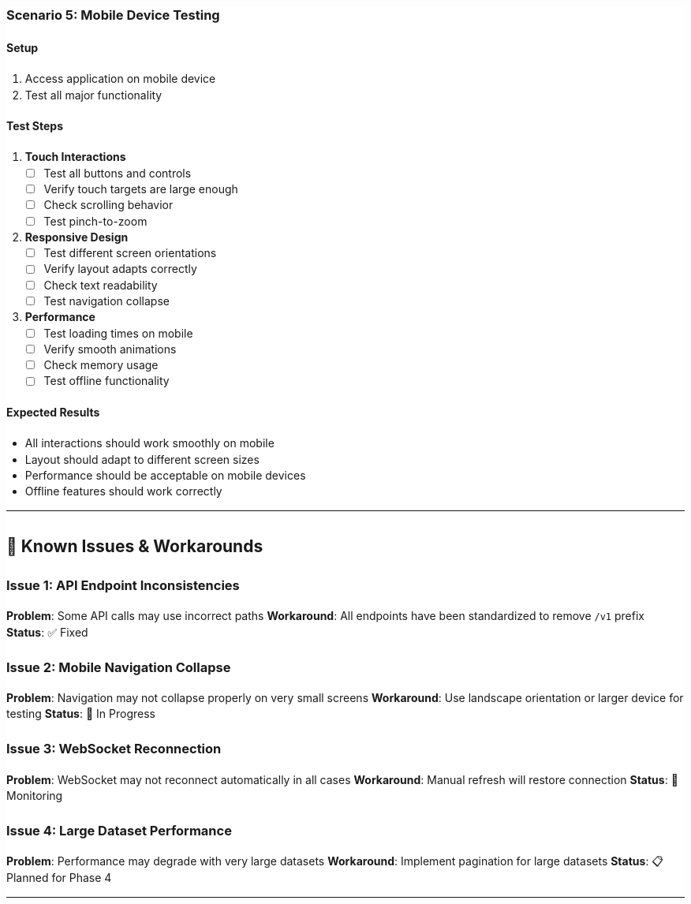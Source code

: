 ### **Scenario 5: Mobile Device Testing**

#### **Setup**
1. Access application on mobile device
2. Test all major functionality

#### **Test Steps**
1. **Touch Interactions**
   - [ ] Test all buttons and controls
   - [ ] Verify touch targets are large enough
   - [ ] Check scrolling behavior
   - [ ] Test pinch-to-zoom

2. **Responsive Design**
   - [ ] Test different screen orientations
   - [ ] Verify layout adapts correctly
   - [ ] Check text readability
   - [ ] Test navigation collapse

3. **Performance**
   - [ ] Test loading times on mobile
   - [ ] Verify smooth animations
   - [ ] Check memory usage
   - [ ] Test offline functionality

#### **Expected Results**
- All interactions should work smoothly on mobile
- Layout should adapt to different screen sizes
- Performance should be acceptable on mobile devices
- Offline features should work correctly

---

## 🐛 **Known Issues & Workarounds**

### **Issue 1: API Endpoint Inconsistencies**
**Problem**: Some API calls may use incorrect paths
**Workaround**: All endpoints have been standardized to remove `/v1` prefix
**Status**: ✅ Fixed

### **Issue 2: Mobile Navigation Collapse**
**Problem**: Navigation may not collapse properly on very small screens
**Workaround**: Use landscape orientation or larger device for testing
**Status**: 🔄 In Progress

### **Issue 3: WebSocket Reconnection**
**Problem**: WebSocket may not reconnect automatically in all cases
**Workaround**: Manual refresh will restore connection
**Status**: 🔄 Monitoring

### **Issue 4: Large Dataset Performance**
**Problem**: Performance may degrade with very large datasets
**Workaround**: Implement pagination for large datasets
**Status**: 📋 Planned for Phase 4

---